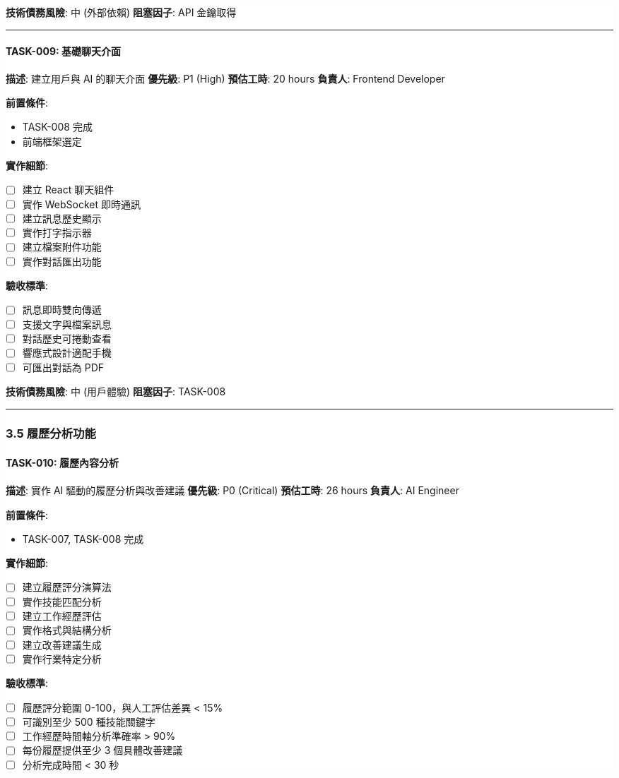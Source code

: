 **技術債務風險**: 中 (外部依賴)
**阻塞因子**: API 金鑰取得

---

#### TASK-009: 基礎聊天介面
**描述**: 建立用戶與 AI 的聊天介面
**優先級**: P1 (High)
**預估工時**: 20 hours
**負責人**: Frontend Developer

**前置條件**:
- TASK-008 完成
- 前端框架選定

**實作細節**:
- [ ] 建立 React 聊天組件
- [ ] 實作 WebSocket 即時通訊
- [ ] 建立訊息歷史顯示
- [ ] 實作打字指示器
- [ ] 建立檔案附件功能
- [ ] 實作對話匯出功能

**驗收標準**:
- [ ] 訊息即時雙向傳遞
- [ ] 支援文字與檔案訊息
- [ ] 對話歷史可捲動查看
- [ ] 響應式設計適配手機
- [ ] 可匯出對話為 PDF

**技術債務風險**: 中 (用戶體驗)
**阻塞因子**: TASK-008

---

### 3.5 履歷分析功能

#### TASK-010: 履歷內容分析
**描述**: 實作 AI 驅動的履歷分析與改善建議
**優先級**: P0 (Critical)
**預估工時**: 26 hours
**負責人**: AI Engineer

**前置條件**:
- TASK-007, TASK-008 完成

**實作細節**:
- [ ] 建立履歷評分演算法
- [ ] 實作技能匹配分析
- [ ] 建立工作經歷評估
- [ ] 實作格式與結構分析
- [ ] 建立改善建議生成
- [ ] 實作行業特定分析

**驗收標準**:
- [ ] 履歷評分範圍 0-100，與人工評估差異 < 15%
- [ ] 可識別至少 500 種技能關鍵字
- [ ] 工作經歷時間軸分析準確率 > 90%
- [ ] 每份履歷提供至少 3 個具體改善建議
- [ ] 分析完成時間 < 30 秒
